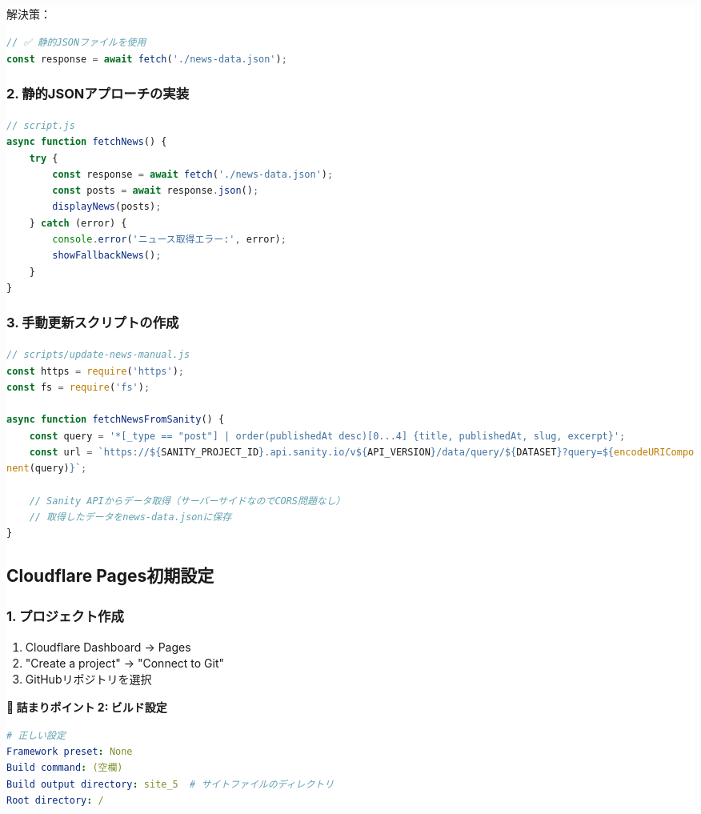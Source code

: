 解決策：
```javascript
// ✅ 静的JSONファイルを使用
const response = await fetch('./news-data.json');
```

### 2. 静的JSONアプローチの実装

```javascript
// script.js
async function fetchNews() {
    try {
        const response = await fetch('./news-data.json');
        const posts = await response.json();
        displayNews(posts);
    } catch (error) {
        console.error('ニュース取得エラー:', error);
        showFallbackNews();
    }
}
```

### 3. 手動更新スクリプトの作成

```javascript
// scripts/update-news-manual.js
const https = require('https');
const fs = require('fs');

async function fetchNewsFromSanity() {
    const query = '*[_type == "post"] | order(publishedAt desc)[0...4] {title, publishedAt, slug, excerpt}';
    const url = `https://${SANITY_PROJECT_ID}.api.sanity.io/v${API_VERSION}/data/query/${DATASET}?query=${encodeURIComponent(query)}`;
    
    // Sanity APIからデータ取得（サーバーサイドなのでCORS問題なし）
    // 取得したデータをnews-data.jsonに保存
}
```

## Cloudflare Pages初期設定

### 1. プロジェクト作成

1. Cloudflare Dashboard → Pages
2. "Create a project" → "Connect to Git"
3. GitHubリポジトリを選択

**🚨 詰まりポイント 2: ビルド設定**

```yaml
# 正しい設定
Framework preset: None
Build command: (空欄)
Build output directory: site_5  # サイトファイルのディレクトリ
Root directory: /
```

